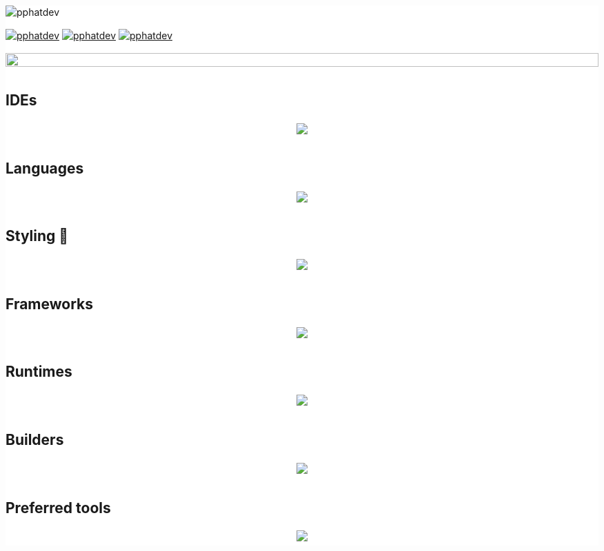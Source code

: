 
<img src="https://cloud.appwrite.io/v1/storage/buckets/667d390e003b1971a8be/files/679f3f1b00316ca62b73/preview?project=667d35ca0017fb21fc6c" alt="pphatdev">

<p align="center">

<a href="https://wakatime.com/@pphatdev"><img src="https://wakatime.com/badge/user/018bb8be-ff65-4d47-973f-559dde1f70ef.svg" alt="pphatdev"></a>
<a href="https://user-badge.committers.top/cambodia_private/pphatdev"><img src="https://user-badge.committers.top/cambodia_private/pphatdev.svg" alt="pphatdev"/></a>
<a href="https://pphatdev.github.io/"><img src="https://img.shields.io/github/stars/pphatdev?style=flat&logo=github&label=Stars" alt="pphatdev"/></a>







<img src="https://i.imgur.com/dBaSKWF.gif" height="20" width="100%">



## IDEs
<p align="center">
<img src="https://skillicons.dev/icons?i=vscode"/>

## Languages

<p align="center">
<img src="https://skillicons.dev/icons?i=html,css,js,ts,php,nodejs,react,postgres,py,c,cs,cpp,babel,md" />

## Styling 💅
<p align="center">
<img src="https://skillicons.dev/icons?i=css,sass,less,tailwind,bootstrap" />

## Frameworks 
<p align="center">
<img src="https://skillicons.dev/icons?i=nextjs,nuxtjs,remix,solidjs,svelte,angular,jquery,laravel" />

## Runtimes 
<p align="center">
<img src="https://skillicons.dev/icons?i=nodejs,deno,bun" />


## Builders 
<p align="center">
<img src="https://skillicons.dev/icons?i=webpack,vite,parcel" />



## Preferred tools
<p align="center">
<img src="https://skillicons.dev/icons?i=bitbucket,cloudflare,figma,firebase,github,gitlab,gmail,jest,linux,nginx,postman,prisma,stackoverflow,supabase,twitter,ubuntu,windows,xd" />
